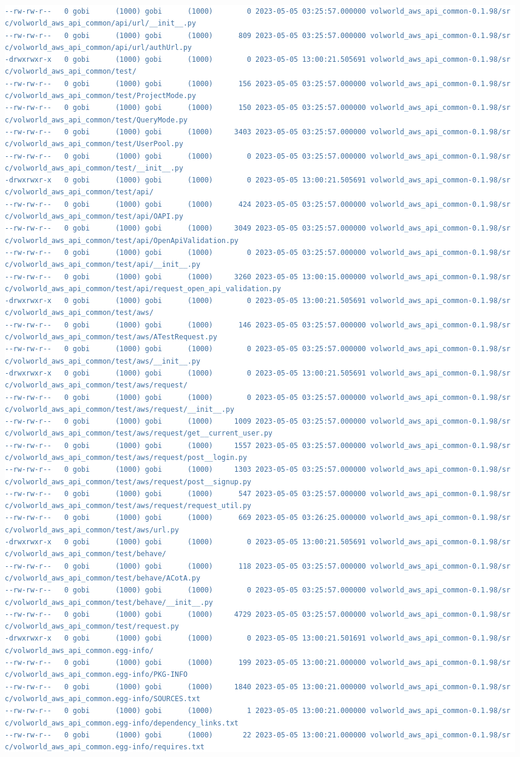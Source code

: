 ```diff
--rw-rw-r--   0 gobi      (1000) gobi      (1000)        0 2023-05-05 03:25:57.000000 volworld_aws_api_common-0.1.98/src/volworld_aws_api_common/api/url/__init__.py
--rw-rw-r--   0 gobi      (1000) gobi      (1000)      809 2023-05-05 03:25:57.000000 volworld_aws_api_common-0.1.98/src/volworld_aws_api_common/api/url/authUrl.py
-drwxrwxr-x   0 gobi      (1000) gobi      (1000)        0 2023-05-05 13:00:21.505691 volworld_aws_api_common-0.1.98/src/volworld_aws_api_common/test/
--rw-rw-r--   0 gobi      (1000) gobi      (1000)      156 2023-05-05 03:25:57.000000 volworld_aws_api_common-0.1.98/src/volworld_aws_api_common/test/ProjectMode.py
--rw-rw-r--   0 gobi      (1000) gobi      (1000)      150 2023-05-05 03:25:57.000000 volworld_aws_api_common-0.1.98/src/volworld_aws_api_common/test/QueryMode.py
--rw-rw-r--   0 gobi      (1000) gobi      (1000)     3403 2023-05-05 03:25:57.000000 volworld_aws_api_common-0.1.98/src/volworld_aws_api_common/test/UserPool.py
--rw-rw-r--   0 gobi      (1000) gobi      (1000)        0 2023-05-05 03:25:57.000000 volworld_aws_api_common-0.1.98/src/volworld_aws_api_common/test/__init__.py
-drwxrwxr-x   0 gobi      (1000) gobi      (1000)        0 2023-05-05 13:00:21.505691 volworld_aws_api_common-0.1.98/src/volworld_aws_api_common/test/api/
--rw-rw-r--   0 gobi      (1000) gobi      (1000)      424 2023-05-05 03:25:57.000000 volworld_aws_api_common-0.1.98/src/volworld_aws_api_common/test/api/OAPI.py
--rw-rw-r--   0 gobi      (1000) gobi      (1000)     3049 2023-05-05 03:25:57.000000 volworld_aws_api_common-0.1.98/src/volworld_aws_api_common/test/api/OpenApiValidation.py
--rw-rw-r--   0 gobi      (1000) gobi      (1000)        0 2023-05-05 03:25:57.000000 volworld_aws_api_common-0.1.98/src/volworld_aws_api_common/test/api/__init__.py
--rw-rw-r--   0 gobi      (1000) gobi      (1000)     3260 2023-05-05 13:00:15.000000 volworld_aws_api_common-0.1.98/src/volworld_aws_api_common/test/api/request_open_api_validation.py
-drwxrwxr-x   0 gobi      (1000) gobi      (1000)        0 2023-05-05 13:00:21.505691 volworld_aws_api_common-0.1.98/src/volworld_aws_api_common/test/aws/
--rw-rw-r--   0 gobi      (1000) gobi      (1000)      146 2023-05-05 03:25:57.000000 volworld_aws_api_common-0.1.98/src/volworld_aws_api_common/test/aws/ATestRequest.py
--rw-rw-r--   0 gobi      (1000) gobi      (1000)        0 2023-05-05 03:25:57.000000 volworld_aws_api_common-0.1.98/src/volworld_aws_api_common/test/aws/__init__.py
-drwxrwxr-x   0 gobi      (1000) gobi      (1000)        0 2023-05-05 13:00:21.505691 volworld_aws_api_common-0.1.98/src/volworld_aws_api_common/test/aws/request/
--rw-rw-r--   0 gobi      (1000) gobi      (1000)        0 2023-05-05 03:25:57.000000 volworld_aws_api_common-0.1.98/src/volworld_aws_api_common/test/aws/request/__init__.py
--rw-rw-r--   0 gobi      (1000) gobi      (1000)     1009 2023-05-05 03:25:57.000000 volworld_aws_api_common-0.1.98/src/volworld_aws_api_common/test/aws/request/get__current_user.py
--rw-rw-r--   0 gobi      (1000) gobi      (1000)     1557 2023-05-05 03:25:57.000000 volworld_aws_api_common-0.1.98/src/volworld_aws_api_common/test/aws/request/post__login.py
--rw-rw-r--   0 gobi      (1000) gobi      (1000)     1303 2023-05-05 03:25:57.000000 volworld_aws_api_common-0.1.98/src/volworld_aws_api_common/test/aws/request/post__signup.py
--rw-rw-r--   0 gobi      (1000) gobi      (1000)      547 2023-05-05 03:25:57.000000 volworld_aws_api_common-0.1.98/src/volworld_aws_api_common/test/aws/request/request_util.py
--rw-rw-r--   0 gobi      (1000) gobi      (1000)      669 2023-05-05 03:26:25.000000 volworld_aws_api_common-0.1.98/src/volworld_aws_api_common/test/aws/url.py
-drwxrwxr-x   0 gobi      (1000) gobi      (1000)        0 2023-05-05 13:00:21.505691 volworld_aws_api_common-0.1.98/src/volworld_aws_api_common/test/behave/
--rw-rw-r--   0 gobi      (1000) gobi      (1000)      118 2023-05-05 03:25:57.000000 volworld_aws_api_common-0.1.98/src/volworld_aws_api_common/test/behave/ACotA.py
--rw-rw-r--   0 gobi      (1000) gobi      (1000)        0 2023-05-05 03:25:57.000000 volworld_aws_api_common-0.1.98/src/volworld_aws_api_common/test/behave/__init__.py
--rw-rw-r--   0 gobi      (1000) gobi      (1000)     4729 2023-05-05 03:25:57.000000 volworld_aws_api_common-0.1.98/src/volworld_aws_api_common/test/request.py
-drwxrwxr-x   0 gobi      (1000) gobi      (1000)        0 2023-05-05 13:00:21.501691 volworld_aws_api_common-0.1.98/src/volworld_aws_api_common.egg-info/
--rw-rw-r--   0 gobi      (1000) gobi      (1000)      199 2023-05-05 13:00:21.000000 volworld_aws_api_common-0.1.98/src/volworld_aws_api_common.egg-info/PKG-INFO
--rw-rw-r--   0 gobi      (1000) gobi      (1000)     1840 2023-05-05 13:00:21.000000 volworld_aws_api_common-0.1.98/src/volworld_aws_api_common.egg-info/SOURCES.txt
--rw-rw-r--   0 gobi      (1000) gobi      (1000)        1 2023-05-05 13:00:21.000000 volworld_aws_api_common-0.1.98/src/volworld_aws_api_common.egg-info/dependency_links.txt
--rw-rw-r--   0 gobi      (1000) gobi      (1000)       22 2023-05-05 13:00:21.000000 volworld_aws_api_common-0.1.98/src/volworld_aws_api_common.egg-info/requires.txt
```